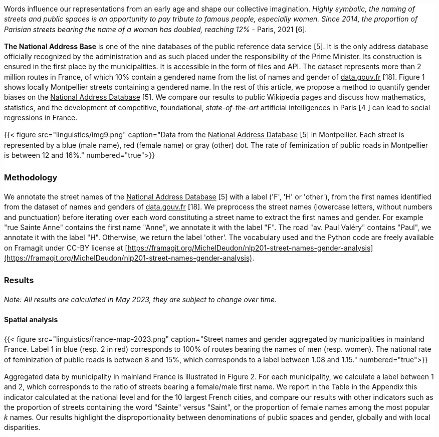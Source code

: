 Words influence our representations from an early age and shape our collective imagination.
<i>Highly symbolic, the naming of streets and public spaces is an opportunity to pay tribute to famous people, especially women. Since 2014, the proportion of Parisian streets bearing the name of a woman has doubled, reaching 12%</i> - Paris, 2021 [6].

<b>The National Address Base</b> is one of the nine databases of the public reference data service [5]. It is the only address database officially recognized by the administration and as such placed under the responsibility of the Prime Minister. Its construction is ensured in the first place by the municipalities. It is accessible in the form of files and API.
The dataset represents more than $2$ million routes in France, of which 10% contain a gendered name from the list of names and gender of [data.gouv.fr](https://www.data.gouv.fr/fr/datasets/list-of-names/) [18]. Figure 1 shows locally Montpellier streets containing a gendered name. In the rest of this article, we propose a method to quantify gender biases on the [National Address Database](https://adresse.data.gouv.fr/) [5]. We compare our results to public Wikipedia pages and discuss how mathematics, statistics, and the development of competitive, foundational, <i>state-of-the-art</i> artificial intelligences in Paris [4 ] can lead to social regressions in France.

{{< figure src="linguistics/img9.png" caption="Data from the [National Address Database](https://adresse.data.gouv.fr/) [5] in Montpellier. Each street is represented by a blue (male name), red (female name) or gray (other) dot. The rate of feminization of public roads in Montpellier is between 12 and 16%." numbered="true">}}

### Methodology

We annotate the street names of the [National Address Database](https://adresse.data.gouv.fr/) [5] with a label ('F', 'H' or 'other'), from the first names identified from the dataset of names and genders of [data.gouv.fr](https://www.data.gouv.fr/fr/datasets/liste-de-prenoms/) [18]. We preprocess the street names (lowercase letters, without numbers and punctuation) before iterating over each word constituting a street name to extract the first names and gender. For example "rue Sainte Anne" contains the first name "Anne", we annotate it with the label "F". The road "av. Paul Valéry" contains "Paul", we annotate it with the label "H". Otherwise, we return the label 'other'. The vocabulary used and the Python code are freely available on Framagit under CC-BY license at [https://framagit.org/MichelDeudon/nlp201-street-names-gender-analysis](https://framagit.org/MichelDeudon/nlp201-street-names-gender-analysis).

### Results

<i> Note: All results are calculated in May 2023, they are subject to change over time. </i>

#### Spatial analysis

{{< figure src="linguistics/france-map-2023.png" caption="Street names and gender aggregated by municipalities in mainland France. Label 1 in blue (resp. 2 in red) corresponds to 100% of routes bearing the names of men (resp. women). The national rate of feminization of public roads is between 8 and 15%, which corresponds to a label between 1.08 and 1.15." numbered="true">}}

Aggregated data by municipality in mainland France is illustrated in Figure 2. For each municipality, we calculate a label between 1 and 2, which corresponds to the ratio of streets bearing a female/male first name. We report in the Table in the Appendix this indicator calculated at the national level and for the 10 largest French cities, and compare our results with other indicators such as the proportion of streets containing the word "Sainte" versus "Saint", or the proportion of female names among the most popular $k$ names. Our results highlight the disproportionality between denominations of public spaces and gender, globally and with local disparities.
